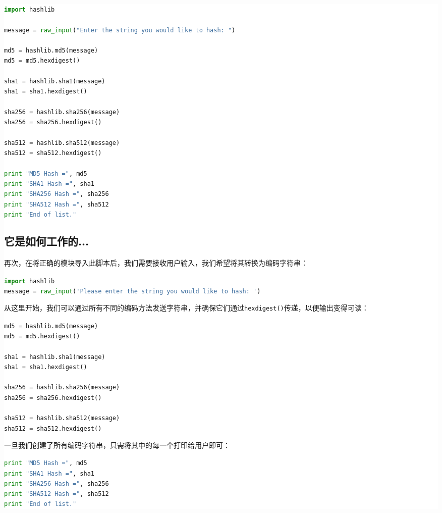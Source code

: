 ```py
import hashlib

message = raw_input("Enter the string you would like to hash: ")

md5 = hashlib.md5(message)
md5 = md5.hexdigest()

sha1 = hashlib.sha1(message)
sha1 = sha1.hexdigest()

sha256 = hashlib.sha256(message)
sha256 = sha256.hexdigest()

sha512 = hashlib.sha512(message)
sha512 = sha512.hexdigest()

print "MD5 Hash =", md5
print "SHA1 Hash =", sha1
print "SHA256 Hash =", sha256
print "SHA512 Hash =", sha512
print "End of list."
```

## 它是如何工作的…

再次，在将正确的模块导入此脚本后，我们需要接收用户输入，我们希望将其转换为编码字符串：

```py
import hashlib
message = raw_input('Please enter the string you would like to hash: ')
```

从这里开始，我们可以通过所有不同的编码方法发送字符串，并确保它们通过`hexdigest()`传递，以便输出变得可读：

```py
md5 = hashlib.md5(message)
md5 = md5.hexdigest()

sha1 = hashlib.sha1(message)
sha1 = sha1.hexdigest()

sha256 = hashlib.sha256(message)
sha256 = sha256.hexdigest()

sha512 = hashlib.sha512(message)
sha512 = sha512.hexdigest()
```

一旦我们创建了所有编码字符串，只需将其中的每一个打印给用户即可：

```py
print "MD5 Hash =", md5
print "SHA1 Hash =", sha1
print "SHA256 Hash =", sha256
print "SHA512 Hash =", sha512
print "End of list."
```
